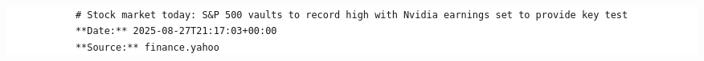                # Stock market today: S&P 500 vaults to record high with Nvidia earnings set to provide key test
                **Date:** 2025-08-27T21:17:03+00:00
                **Source:** finance.yahoo
